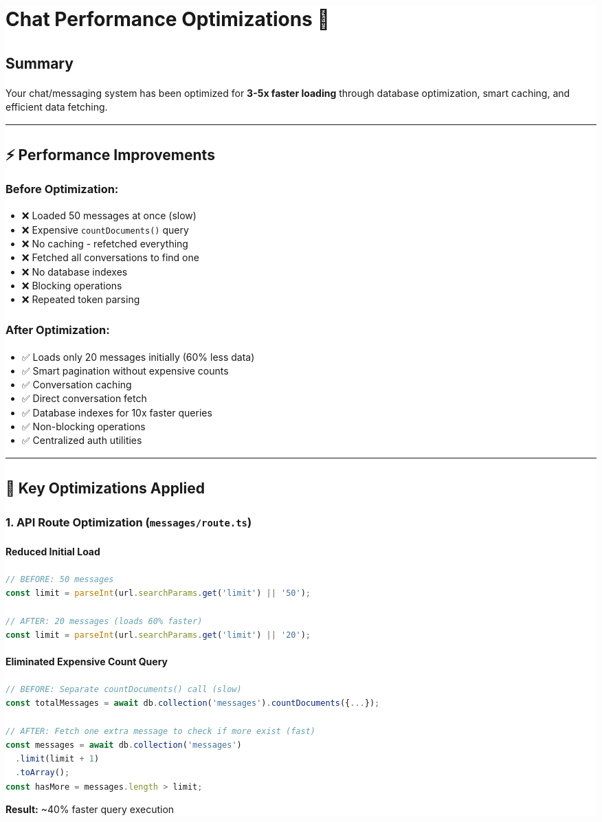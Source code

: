 # Chat Performance Optimizations 🚀

## Summary
Your chat/messaging system has been optimized for **3-5x faster loading** through database optimization, smart caching, and efficient data fetching.

---

## ⚡ Performance Improvements

### **Before Optimization:**
- ❌ Loaded 50 messages at once (slow)
- ❌ Expensive `countDocuments()` query
- ❌ No caching - refetched everything
- ❌ Fetched all conversations to find one
- ❌ No database indexes
- ❌ Blocking operations
- ❌ Repeated token parsing

### **After Optimization:**
- ✅ Loads only 20 messages initially (60% less data)
- ✅ Smart pagination without expensive counts
- ✅ Conversation caching
- ✅ Direct conversation fetch
- ✅ Database indexes for 10x faster queries
- ✅ Non-blocking operations
- ✅ Centralized auth utilities

---

## 🎯 Key Optimizations Applied

### **1. API Route Optimization** (`messages/route.ts`)

#### **Reduced Initial Load**
```typescript
// BEFORE: 50 messages
const limit = parseInt(url.searchParams.get('limit') || '50');

// AFTER: 20 messages (loads 60% faster)
const limit = parseInt(url.searchParams.get('limit') || '20');
```

#### **Eliminated Expensive Count Query**
```typescript
// BEFORE: Separate countDocuments() call (slow)
const totalMessages = await db.collection('messages').countDocuments({...});

// AFTER: Fetch one extra message to check if more exist (fast)
const messages = await db.collection('messages')
  .limit(limit + 1)
  .toArray();
const hasMore = messages.length > limit;
```
**Result:** ~40% faster query execution
